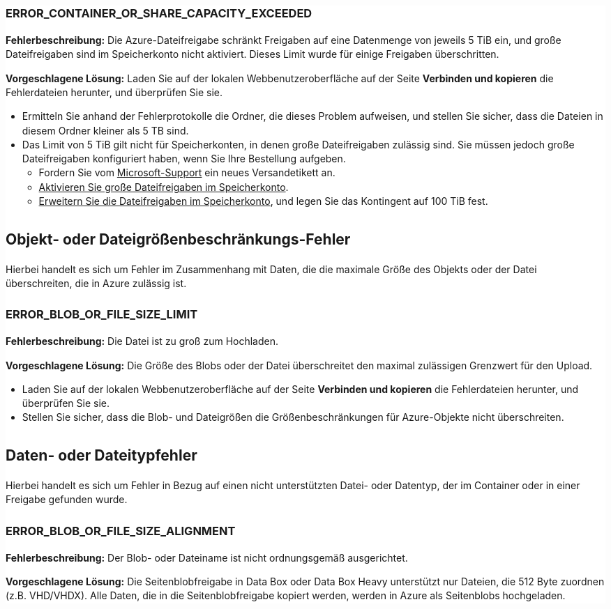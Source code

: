 ### <a name="error_container_or_share_capacity_exceeded"></a>ERROR_CONTAINER_OR_SHARE_CAPACITY_EXCEEDED

**Fehlerbeschreibung:** Die Azure-Dateifreigabe schränkt Freigaben auf eine Datenmenge von jeweils 5 TiB ein, und große Dateifreigaben sind im Speicherkonto nicht aktiviert. Dieses Limit wurde für einige Freigaben überschritten.

**Vorgeschlagene Lösung:** Laden Sie auf der lokalen Webbenutzeroberfläche auf der Seite **Verbinden und kopieren** die Fehlerdateien herunter, und überprüfen Sie sie.

- Ermitteln Sie anhand der Fehlerprotokolle die Ordner, die dieses Problem aufweisen, und stellen Sie sicher, dass die Dateien in diesem Ordner kleiner als 5 TB sind.
- Das Limit von 5 TiB gilt nicht für Speicherkonten, in denen große Dateifreigaben zulässig sind. Sie müssen jedoch große Dateifreigaben konfiguriert haben, wenn Sie Ihre Bestellung aufgeben. 
  - Fordern Sie vom [Microsoft-Support](data-box-disk-contact-microsoft-support.md) ein neues Versandetikett an.
  - [Aktivieren Sie große Dateifreigaben im Speicherkonto](../storage/files/storage-how-to-create-file-share.md#enable-large-files-shares-on-an-existing-account).
  - [Erweitern Sie die Dateifreigaben im Speicherkonto](../storage/files/storage-how-to-create-file-share.md#expand-existing-file-shares), und legen Sie das Kontingent auf 100 TiB fest.
  
  
## <a name="object-or-file-size-limit-errors"></a>Objekt- oder Dateigrößenbeschränkungs-Fehler

Hierbei handelt es sich um Fehler im Zusammenhang mit Daten, die die maximale Größe des Objekts oder der Datei überschreiten, die in Azure zulässig ist. 

### <a name="error_blob_or_file_size_limit"></a>ERROR_BLOB_OR_FILE_SIZE_LIMIT

**Fehlerbeschreibung:** Die Datei ist zu groß zum Hochladen.

**Vorgeschlagene Lösung:** Die Größe des Blobs oder der Datei überschreitet den maximal zulässigen Grenzwert für den Upload.

- Laden Sie auf der lokalen Webbenutzeroberfläche auf der Seite **Verbinden und kopieren** die Fehlerdateien herunter, und überprüfen Sie sie.
- Stellen Sie sicher, dass die Blob- und Dateigrößen die Größenbeschränkungen für Azure-Objekte nicht überschreiten.

## <a name="data-or-file-type-errors"></a>Daten- oder Dateitypfehler

Hierbei handelt es sich um Fehler in Bezug auf einen nicht unterstützten Datei- oder Datentyp, der im Container oder in einer Freigabe gefunden wurde. 

### <a name="error_blob_or_file_size_alignment"></a>ERROR_BLOB_OR_FILE_SIZE_ALIGNMENT

**Fehlerbeschreibung:** Der Blob- oder Dateiname ist nicht ordnungsgemäß ausgerichtet.

**Vorgeschlagene Lösung:** Die Seitenblobfreigabe in Data Box oder Data Box Heavy unterstützt nur Dateien, die 512 Byte zuordnen (z.B. VHD/VHDX). Alle Daten, die in die Seitenblobfreigabe kopiert werden, werden in Azure als Seitenblobs hochgeladen.
